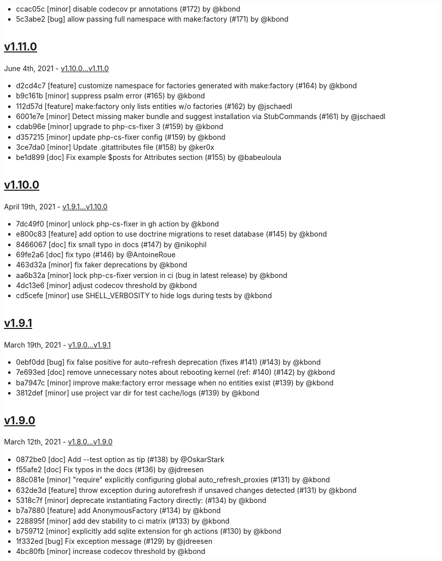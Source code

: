 * ccac05c [minor] disable codecov pr annotations (#172) by @kbond
* 5c3abe2 [bug] allow passing full namespace with make:factory (#171) by @kbond

## [v1.11.0](https://github.com/zenstruck/foundry/releases/tag/v1.11.0)

June 4th, 2021 - [v1.10.0...v1.11.0](https://github.com/zenstruck/foundry/compare/v1.10.0...v1.11.0)

* d2cd4c7 [feature] customize namespace for factories generated with make:factory (#164) by @kbond
* b9c161b [minor] suppress psalm error (#165) by @kbond
* 112d57d [feature] make:factory only lists entities w/o factories (#162) by @jschaedl
* 6001e7e [minor] Detect missing maker bundle and suggest installation via StubCommands (#161) by @jschaedl
* cdab96e [minor] upgrade to php-cs-fixer 3 (#159) by @kbond
* d357215 [minor] update php-cs-fixer config (#159) by @kbond
* 3ce7da0 [minor] Update .gitattributes file (#158) by @ker0x
* be1d899 [doc] Fix example $posts for Attributes section (#155) by @babeuloula

## [v1.10.0](https://github.com/zenstruck/foundry/releases/tag/v1.10.0)

April 19th, 2021 - [v1.9.1...v1.10.0](https://github.com/zenstruck/foundry/compare/v1.9.1...v1.10.0)

* 7dc49f0 [minor] unlock php-cs-fixer in gh action by @kbond
* e800c83 [feature] add option to use doctrine migrations to reset database (#145) by @kbond
* 8466067 [doc] fix small typo in docs (#147) by @nikophil
* 69fe2a6 [doc] fix typo (#146) by @AntoineRoue
* 463d32a [minor] fix faker deprecations by @kbond
* aa6b32a [minor] lock php-cs-fixer version in ci (bug in latest release) by @kbond
* 4dc13e6 [minor] adjust codecov threshold by @kbond
* cd5cefe [minor] use SHELL_VERBOSITY to hide logs during tests by @kbond

## [v1.9.1](https://github.com/zenstruck/foundry/releases/tag/v1.9.1)

March 19th, 2021 - [v1.9.0...v1.9.1](https://github.com/zenstruck/foundry/compare/v1.9.0...v1.9.1)

* 0ebf0dd [bug] fix false positive for auto-refresh deprecation (fixes #141) (#143) by @kbond
* 7e693ed [doc] remove unnecessary notes about rebooting kernel (ref: #140) (#142) by @kbond
* ba7947c [minor] improve make:factory error message when no entities exist (#139) by @kbond
* 3812def [minor] use project var dir for test cache/logs (#139) by @kbond

## [v1.9.0](https://github.com/zenstruck/foundry/releases/tag/v1.9.0)

March 12th, 2021 - [v1.8.0...v1.9.0](https://github.com/zenstruck/foundry/compare/v1.8.0...v1.9.0)

* 0872be0 [doc] Add --test option as tip (#138) by @OskarStark
* f55afe2 [doc] Fix typos in the docs (#136) by @jdreesen
* 88c081e [minor] "require" explicitly configuring global auto_refresh_proxies (#131) by @kbond
* 632de3d [feature] throw exception during autorefresh if unsaved changes detected (#131) by @kbond
* 5318c7f [minor] deprecate instantiating Factory directly: (#134) by @kbond
* b7a7880 [feature] add AnonymousFactory (#134) by @kbond
* 228895f [minor] add dev stability to ci matrix (#133) by @kbond
* b759712 [minor] explicitly add sqlite extension for gh actions (#130) by @kbond
* 1f332ed [bug] Fix exception message (#129) by @jdreesen
* 4bc80fb [minor] increase codecov threshold by @kbond
